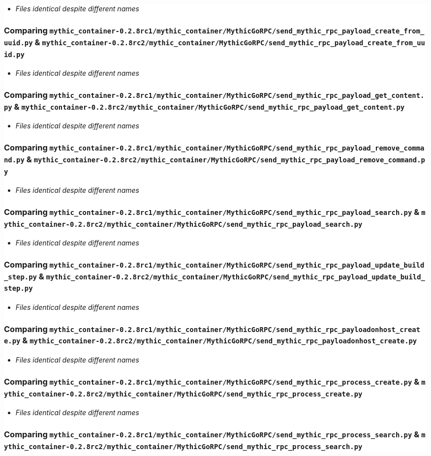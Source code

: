  * *Files identical despite different names*

### Comparing `mythic_container-0.2.8rc1/mythic_container/MythicGoRPC/send_mythic_rpc_payload_create_from_uuid.py` & `mythic_container-0.2.8rc2/mythic_container/MythicGoRPC/send_mythic_rpc_payload_create_from_uuid.py`

 * *Files identical despite different names*

### Comparing `mythic_container-0.2.8rc1/mythic_container/MythicGoRPC/send_mythic_rpc_payload_get_content.py` & `mythic_container-0.2.8rc2/mythic_container/MythicGoRPC/send_mythic_rpc_payload_get_content.py`

 * *Files identical despite different names*

### Comparing `mythic_container-0.2.8rc1/mythic_container/MythicGoRPC/send_mythic_rpc_payload_remove_command.py` & `mythic_container-0.2.8rc2/mythic_container/MythicGoRPC/send_mythic_rpc_payload_remove_command.py`

 * *Files identical despite different names*

### Comparing `mythic_container-0.2.8rc1/mythic_container/MythicGoRPC/send_mythic_rpc_payload_search.py` & `mythic_container-0.2.8rc2/mythic_container/MythicGoRPC/send_mythic_rpc_payload_search.py`

 * *Files identical despite different names*

### Comparing `mythic_container-0.2.8rc1/mythic_container/MythicGoRPC/send_mythic_rpc_payload_update_build_step.py` & `mythic_container-0.2.8rc2/mythic_container/MythicGoRPC/send_mythic_rpc_payload_update_build_step.py`

 * *Files identical despite different names*

### Comparing `mythic_container-0.2.8rc1/mythic_container/MythicGoRPC/send_mythic_rpc_payloadonhost_create.py` & `mythic_container-0.2.8rc2/mythic_container/MythicGoRPC/send_mythic_rpc_payloadonhost_create.py`

 * *Files identical despite different names*

### Comparing `mythic_container-0.2.8rc1/mythic_container/MythicGoRPC/send_mythic_rpc_process_create.py` & `mythic_container-0.2.8rc2/mythic_container/MythicGoRPC/send_mythic_rpc_process_create.py`

 * *Files identical despite different names*

### Comparing `mythic_container-0.2.8rc1/mythic_container/MythicGoRPC/send_mythic_rpc_process_search.py` & `mythic_container-0.2.8rc2/mythic_container/MythicGoRPC/send_mythic_rpc_process_search.py`
